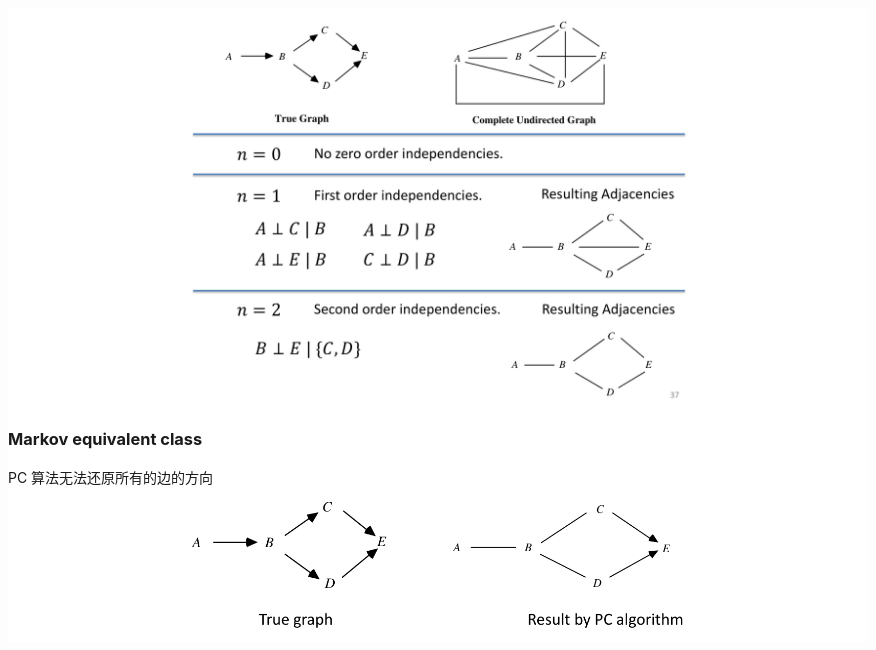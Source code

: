 <img src='../../figure/机器学习笔记/6-Causal-inference-and-causal-discovery/step_b_example.png' width=500 style="display: block; margin-left: auto; margin-right: auto;">

### Markov equivalent class
PC 算法无法还原所有的边的方向
<img src='../../figure/机器学习笔记/6-Causal-inference-and-causal-discovery/pc_results.png' width=500 style="display: block; margin-left: auto; margin-right: auto;">
